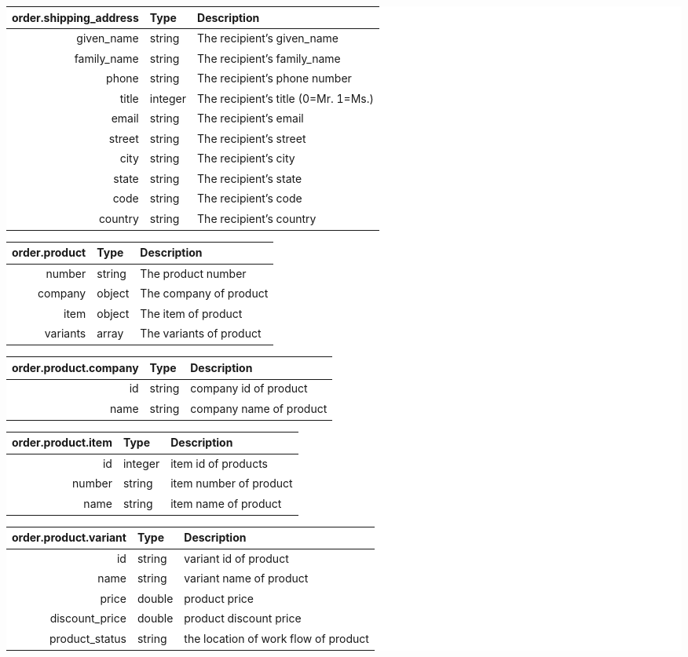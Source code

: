 | order.shipping_address | Type | Description |
| -------: | :---- | :--- |
| given_name | string | The recipient’s given_name |
| family_name | string | The recipient’s family_name |
| phone | string | The recipient’s phone number |
| title | integer | The recipient’s title (0=Mr. 1=Ms.) |
| email | string | The recipient’s email |
| street | string | The recipient’s street |
| city | string | The recipient’s city |
| state | string | The recipient’s state |
| code | string | The recipient’s code |
| country | string | The recipient’s country |

| order.product | Type | Description |
| -------: | :---- | :--- |
| number | string | The product number |
| company | object | The company of product |
| item | object | The item of product |
| variants | array | The variants of product |

| order.product.company | Type | Description |
| -------: | :---- | :--- |
| id | string | company id of product |
| name | string | company name of product |

| order.product.item | Type | Description |
| -------: | :---- | :--- |
| id | integer | item id of products |
| number | string | item number of product |
| name | string | item name of product |

| order.product.variant | Type | Description |
| -------: | :---- | :--- |
| id | string | variant id of product |
| name | string | variant name of product |
| price | double | product price |
| discount_price | double | product discount price |
| product_status | string | the location of work flow of product |
